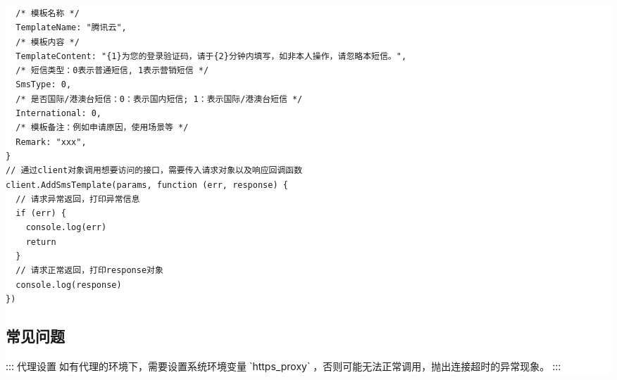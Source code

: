 ```
  /* 模板名称 */
  TemplateName: "腾讯云",
  /* 模板内容 */
  TemplateContent: "{1}为您的登录验证码，请于{2}分钟内填写，如非本人操作，请忽略本短信。",
  /* 短信类型：0表示普通短信, 1表示营销短信 */
  SmsType: 0,
  /* 是否国际/港澳台短信：0：表示国内短信; 1：表示国际/港澳台短信 */
  International: 0,
  /* 模板备注：例如申请原因，使用场景等 */
  Remark: "xxx",
}
// 通过client对象调用想要访问的接口，需要传入请求对象以及响应回调函数
client.AddSmsTemplate(params, function (err, response) {
  // 请求异常返回，打印异常信息
  if (err) {
    console.log(err)
    return
  }
  // 请求正常返回，打印response对象
  console.log(response)
})
```

## 常见问题
<dx-accordion>
::: 代理设置
如有代理的环境下，需要设置系统环境变量 `https_proxy` ，否则可能无法正常调用，抛出连接超时的异常现象。
:::
</dx-accordion>

